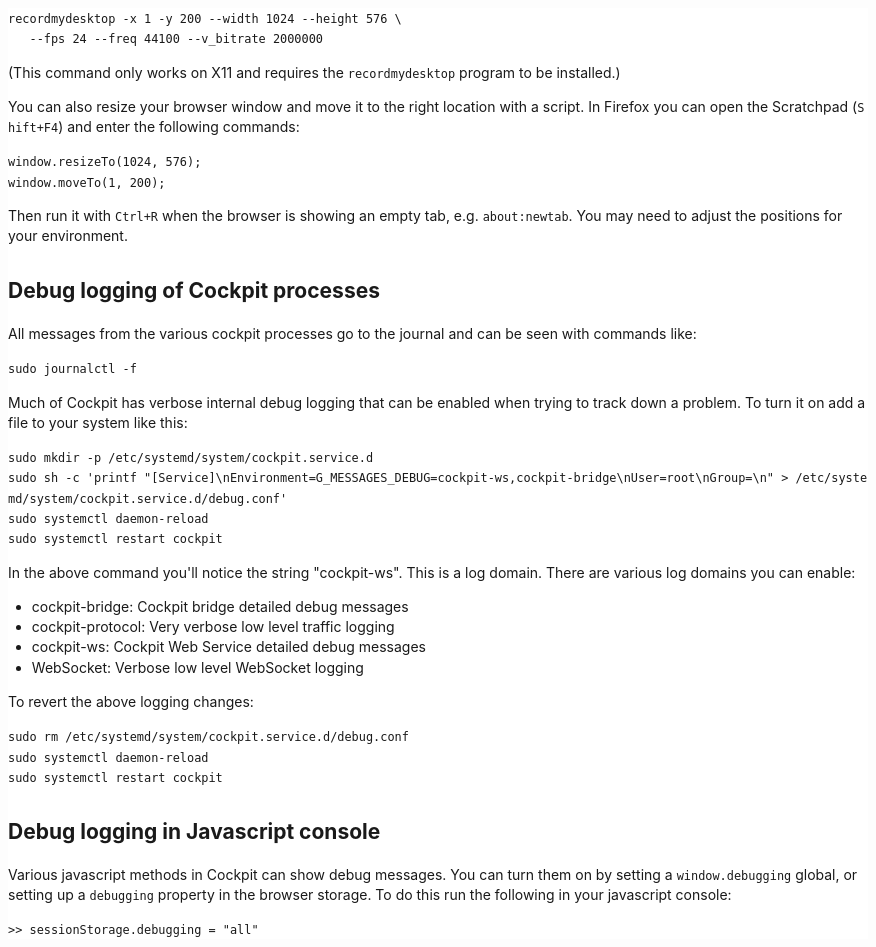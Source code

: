 ```
recordmydesktop -x 1 -y 200 --width 1024 --height 576 \
   --fps 24 --freq 44100 --v_bitrate 2000000
```

(This command only works on X11 and requires the `recordmydesktop` program to
be installed.)

You can also resize your browser window and move it to the right location with
a script. In Firefox you can open the Scratchpad (`Shift+F4`) and enter the
following commands:

    window.resizeTo(1024, 576);
    window.moveTo(1, 200);

Then run it with `Ctrl+R` when the browser is showing an empty tab, e.g.
`about:newtab`. You may need to adjust the positions for your environment.

## Debug logging of Cockpit processes

All messages from the various cockpit processes go to the journal and can be
seen with commands like:

    sudo journalctl -f

Much of Cockpit has verbose internal debug logging that can be enabled when
trying to track down a problem. To turn it on add a file to your system like
this:

    sudo mkdir -p /etc/systemd/system/cockpit.service.d
    sudo sh -c 'printf "[Service]\nEnvironment=G_MESSAGES_DEBUG=cockpit-ws,cockpit-bridge\nUser=root\nGroup=\n" > /etc/systemd/system/cockpit.service.d/debug.conf'
    sudo systemctl daemon-reload
    sudo systemctl restart cockpit

In the above command you'll notice the string "cockpit-ws". This is a log
domain. There are various log domains you can enable:

 * cockpit-bridge: Cockpit bridge detailed debug messages
 * cockpit-protocol: Very verbose low level traffic logging
 * cockpit-ws: Cockpit Web Service detailed debug messages
 * WebSocket: Verbose low level WebSocket logging

To revert the above logging changes:

    sudo rm /etc/systemd/system/cockpit.service.d/debug.conf
    sudo systemctl daemon-reload
    sudo systemctl restart cockpit

## Debug logging in Javascript console

Various javascript methods in Cockpit can show debug messages. You can turn them
on by setting a `window.debugging` global, or setting up a `debugging` property
in the browser storage. To do this run the following in your javascript console:

    >> sessionStorage.debugging = "all"
